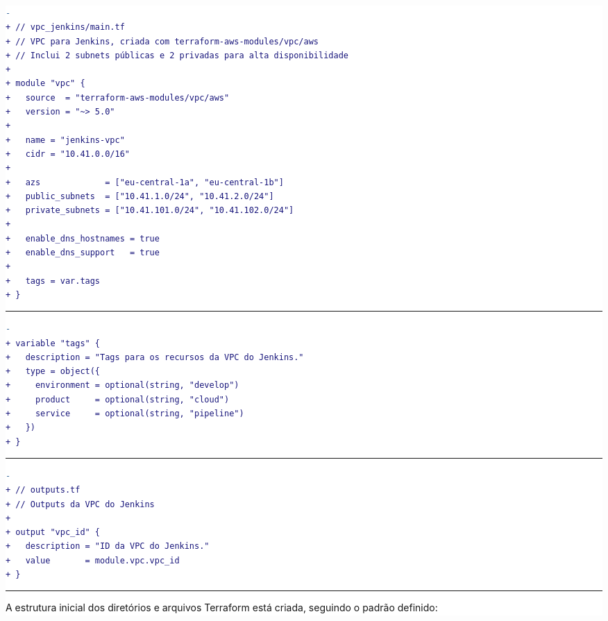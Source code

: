 
```diff
-
+ // vpc_jenkins/main.tf
+ // VPC para Jenkins, criada com terraform-aws-modules/vpc/aws
+ // Inclui 2 subnets públicas e 2 privadas para alta disponibilidade
+
+ module "vpc" {
+   source  = "terraform-aws-modules/vpc/aws"
+   version = "~> 5.0"
+
+   name = "jenkins-vpc"
+   cidr = "10.41.0.0/16"
+
+   azs             = ["eu-central-1a", "eu-central-1b"]
+   public_subnets  = ["10.41.1.0/24", "10.41.2.0/24"]
+   private_subnets = ["10.41.101.0/24", "10.41.102.0/24"]
+
+   enable_dns_hostnames = true
+   enable_dns_support   = true
+
+   tags = var.tags
+ }
```

---

```diff
-
+ variable "tags" {
+   description = "Tags para os recursos da VPC do Jenkins."
+   type = object({
+     environment = optional(string, "develop")
+     product     = optional(string, "cloud")
+     service     = optional(string, "pipeline")
+   })
+ }
```

---

```diff
-
+ // outputs.tf
+ // Outputs da VPC do Jenkins
+
+ output "vpc_id" {
+   description = "ID da VPC do Jenkins."
+   value       = module.vpc.vpc_id
+ }
```

---

A estrutura inicial dos diretórios e arquivos Terraform está criada, seguindo o padrão definido:
